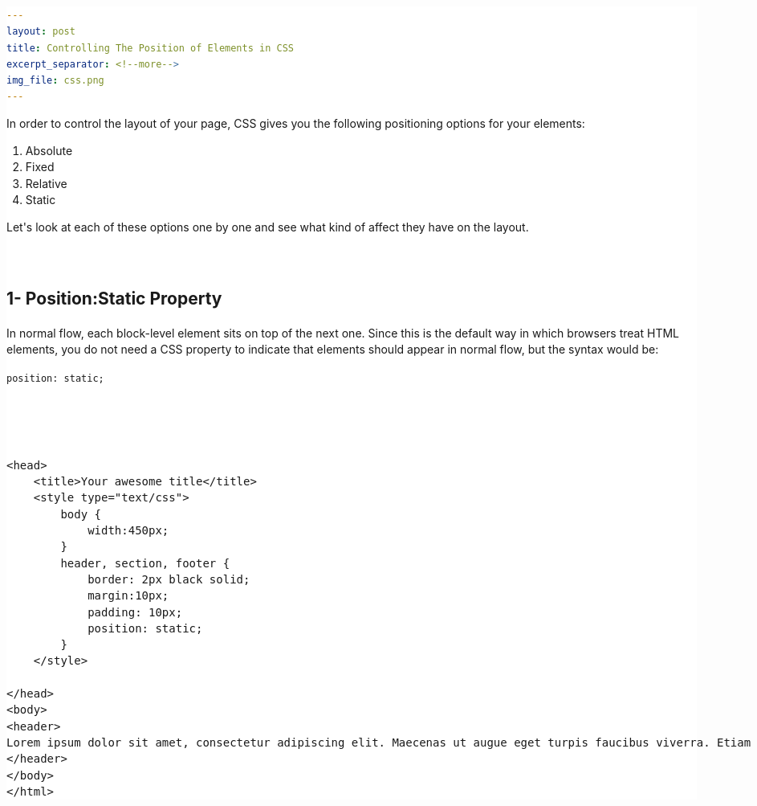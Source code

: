 ```yaml
---
layout: post
title: Controlling The Position of Elements in CSS
excerpt_separator: <!--more-->
img_file: css.png
---
```

In order to control the layout of your page, CSS gives you the following positioning options for your elements:
1. Absolute
2. Fixed
3. Relative
4. Static


Let's look at each of these options one by one and see what kind of affect they have on the layout.

&nbsp;

## 1- Position:Static Property

In normal  flow, each block-level element sits on top of the next one. Since this is the default way in which browsers treat HTML elements, you do not need a CSS property to indicate that elements should appear in normal  flow, but the syntax would be:

```
position: static;
```

<pre>
	<xmp style="width:450px">

<head>
    <title>Your awesome title</title>
    <style type="text/css">
        body {
            width:450px;
        }
        header, section, footer {
            border: 2px black solid;
            margin:10px;
            padding: 10px;
            position: static;
        }
    </style>
</head>
<body>
<header>
Lorem ipsum dolor sit amet, consectetur adipiscing elit. Maecenas ut augue eget turpis faucibus viverra. Etiam facilisis nibh sapien, vitae laoreet massa tincidunt quis. Curabitur at consectetur nisi, eget interdum neque. 
</header>
